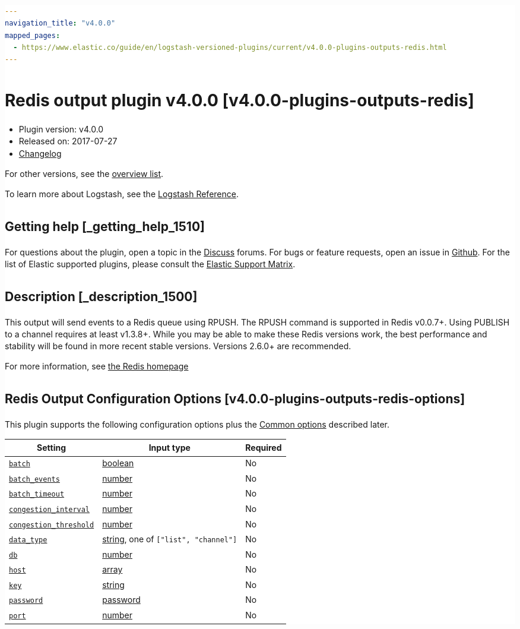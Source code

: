 ```yaml
---
navigation_title: "v4.0.0"
mapped_pages:
  - https://www.elastic.co/guide/en/logstash-versioned-plugins/current/v4.0.0-plugins-outputs-redis.html
---
```


# Redis output plugin v4.0.0 [v4.0.0-plugins-outputs-redis]


* Plugin version: v4.0.0
* Released on: 2017-07-27
* [Changelog](https://github.com/logstash-plugins/logstash-output-redis/blob/v4.0.0/CHANGELOG.md)

For other versions, see the [overview list](output-redis-index.md).

To learn more about Logstash, see the [Logstash Reference](logstash://reference/index.md).

## Getting help [_getting_help_1510]

For questions about the plugin, open a topic in the [Discuss](http://discuss.elastic.co) forums. For bugs or feature requests, open an issue in [Github](https://github.com/logstash-plugins/logstash-output-redis). For the list of Elastic supported plugins, please consult the [Elastic Support Matrix](https://www.elastic.co/support/matrix#matrix_logstash_plugins).


## Description [_description_1500]

This output will send events to a Redis queue using RPUSH. The RPUSH command is supported in Redis v0.0.7+. Using PUBLISH to a channel requires at least v1.3.8+. While you may be able to make these Redis versions work, the best performance and stability will be found in more recent stable versions.  Versions 2.6.0+ are recommended.

For more information, see [the Redis homepage](http://redis.io/)


## Redis Output Configuration Options [v4.0.0-plugins-outputs-redis-options]

This plugin supports the following configuration options plus the [Common options](v4-0-0-plugins-outputs-redis.md#v4.0.0-plugins-outputs-redis-common-options) described later.

| Setting | Input type | Required |
| --- | --- | --- |
| [`batch`](v4-0-0-plugins-outputs-redis.md#v4.0.0-plugins-outputs-redis-batch) | [boolean](logstash://reference/configuration-file-structure.md#boolean) | No |
| [`batch_events`](v4-0-0-plugins-outputs-redis.md#v4.0.0-plugins-outputs-redis-batch_events) | [number](logstash://reference/configuration-file-structure.md#number) | No |
| [`batch_timeout`](v4-0-0-plugins-outputs-redis.md#v4.0.0-plugins-outputs-redis-batch_timeout) | [number](logstash://reference/configuration-file-structure.md#number) | No |
| [`congestion_interval`](v4-0-0-plugins-outputs-redis.md#v4.0.0-plugins-outputs-redis-congestion_interval) | [number](logstash://reference/configuration-file-structure.md#number) | No |
| [`congestion_threshold`](v4-0-0-plugins-outputs-redis.md#v4.0.0-plugins-outputs-redis-congestion_threshold) | [number](logstash://reference/configuration-file-structure.md#number) | No |
| [`data_type`](v4-0-0-plugins-outputs-redis.md#v4.0.0-plugins-outputs-redis-data_type) | [string](logstash://reference/configuration-file-structure.md#string), one of `["list", "channel"]` | No |
| [`db`](v4-0-0-plugins-outputs-redis.md#v4.0.0-plugins-outputs-redis-db) | [number](logstash://reference/configuration-file-structure.md#number) | No |
| [`host`](v4-0-0-plugins-outputs-redis.md#v4.0.0-plugins-outputs-redis-host) | [array](logstash://reference/configuration-file-structure.md#array) | No |
| [`key`](v4-0-0-plugins-outputs-redis.md#v4.0.0-plugins-outputs-redis-key) | [string](logstash://reference/configuration-file-structure.md#string) | No |
| [`password`](v4-0-0-plugins-outputs-redis.md#v4.0.0-plugins-outputs-redis-password) | [password](logstash://reference/configuration-file-structure.md#password) | No |
| [`port`](v4-0-0-plugins-outputs-redis.md#v4.0.0-plugins-outputs-redis-port) | [number](logstash://reference/configuration-file-structure.md#number) | No |